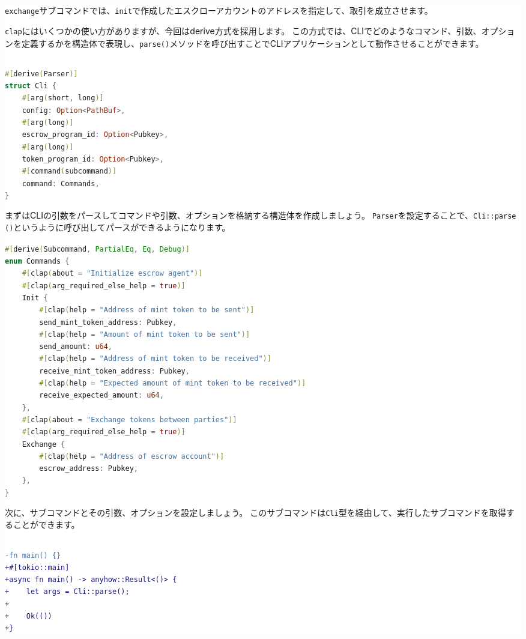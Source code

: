`exchange`サブコマンドでは、`init`で作成したエスクローアカウントのアドレスを指定して、取引を成立させます。

`clap`にはいくつかの使い方がありますが、今回はderive方式を採用します。
この方式では、CLIでどのようなコマンド、引数、オプションを定義するかを構造体で表現し、`parse()`メソッドを呼び出すことでCLIアプリケーションとして動作させることができます。

<hr style="break-before: page; visibility: hidden; margin: 0px; padding: 0px; height: 1px;" />

```rust
#[derive(Parser)]
struct Cli {
    #[arg(short, long)]
    config: Option<PathBuf>,
    #[arg(long)]
    escrow_program_id: Option<Pubkey>,
    #[arg(long)]
    token_program_id: Option<Pubkey>,
    #[command(subcommand)]
    command: Commands,
}
```

まずはCLIの引数をパースしてコマンドや引数、オプションを格納する構造体を作成しましょう。
`Parser`を設定することで、`Cli::parse()`というように呼び出してパースができるようになります。

```rust
#[derive(Subcommand, PartialEq, Eq, Debug)]
enum Commands {
    #[clap(about = "Initialize escrow agent")]
    #[clap(arg_required_else_help = true)]
    Init {
        #[clap(help = "Address of mint token to be sent")]
        send_mint_token_address: Pubkey,
        #[clap(help = "Amount of mint token to be sent")]
        send_amount: u64,
        #[clap(help = "Address of mint token to be received")]
        receive_mint_token_address: Pubkey,
        #[clap(help = "Expected amount of mint token to be received")]
        receive_expected_amount: u64,
    },
    #[clap(about = "Exchange tokens between parties")]
    #[clap(arg_required_else_help = true)]
    Exchange {
        #[clap(help = "Address of escrow account")]
        escrow_address: Pubkey,
    },
}
```

次に、サブコマンドとその引数、オプションを設定しましょう。
このサブコマンドは`Cli`型を経由して、実行したサブコマンドを取得することができます。

<hr style="break-before: page; visibility: hidden; margin: 0px; padding: 0px; height: 1px;" />

```diff
-fn main() {}
+#[tokio::main]
+async fn main() -> anyhow::Result<()> {
+    let args = Cli::parse();
+
+    Ok(())
+}
```
